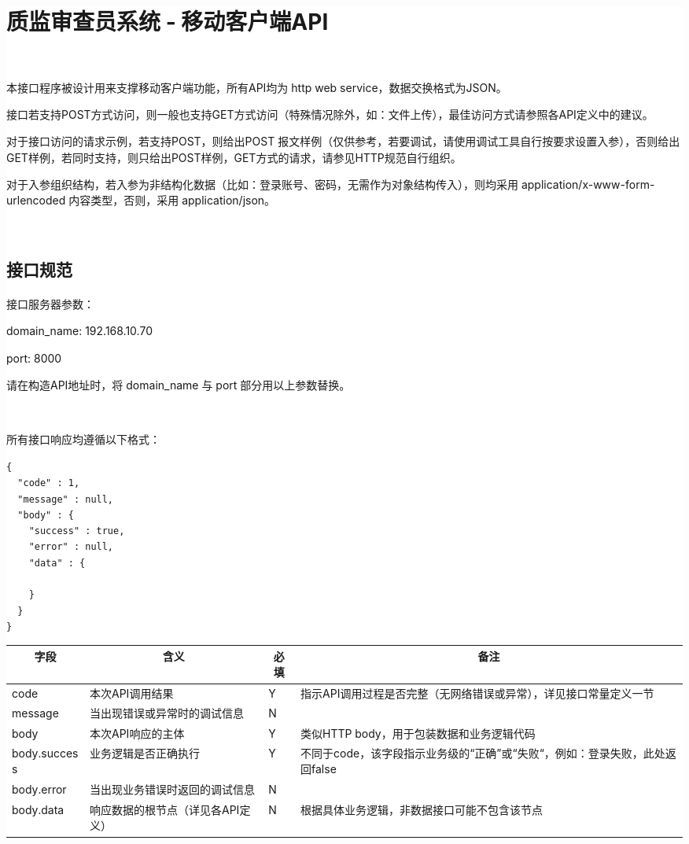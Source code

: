 质监审查员系统 - 移动客户端API
==============================

 

本接口程序被设计用来支撑移动客户端功能，所有API均为 http web
service，数据交换格式为JSON。

接口若支持POST方式访问，则一般也支持GET方式访问（特殊情况除外，如：文件上传），最佳访问方式请参照各API定义中的建议。

对于接口访问的请求示例，若支持POST，则给出POST
报文样例（仅供参考，若要调试，请使用调试工具自行按要求设置入参），否则给出GET样例，若同时支持，则只给出POST样例，GET方式的请求，请参见HTTP规范自行组织。

对于入参组织结构，若入参为非结构化数据（比如：登录账号、密码，无需作为对象结构传入），则均采用
application/x-www-form-urlencoded 内容类型，否则，采用 application/json。

 

接口规范
--------

接口服务器参数：

domain\_name: 192.168.10.70

port: 8000

请在构造API地址时，将 domain\_name 与 port 部分用以上参数替换。

 

所有接口响应均遵循以下格式：

~~~~~~~~~~~~~~~~~~~~~~~~~~~~~~~~~~~~~~~~~~~~~~~~~~~~~~~~~~~~~~~~~~~~~~~~~~~~~~~~
{
  "code" : 1,
  "message" : null,
  "body" : {
    "success" : true,
    "error" : null,
    "data" : {
      
    }
  }
}
~~~~~~~~~~~~~~~~~~~~~~~~~~~~~~~~~~~~~~~~~~~~~~~~~~~~~~~~~~~~~~~~~~~~~~~~~~~~~~~~

| **字段**     | **含义**                          | **必填** | **备注**                                                                    |
|--------------|-----------------------------------|----------|-----------------------------------------------------------------------------|
| code         | 本次API调用结果                   | Y        | 指示API调用过程是否完整（无网络错误或异常），详见接口常量定义一节           |
| message      | 当出现错误或异常时的调试信息      | N        |                                                                             |
| body         | 本次API响应的主体                 | Y        | 类似HTTP body，用于包装数据和业务逻辑代码                                   |
| body.success | 业务逻辑是否正确执行              | Y        | 不同于code，该字段指示业务级的“正确”或“失败“，例如：登录失败，此处返回false |
| body.error   | 当出现业务错误时返回的调试信息    | N        |                                                                             |
| body.data    | 响应数据的根节点（详见各API定义） | N        | 根据具体业务逻辑，非数据接口可能不包含该节点                                |
